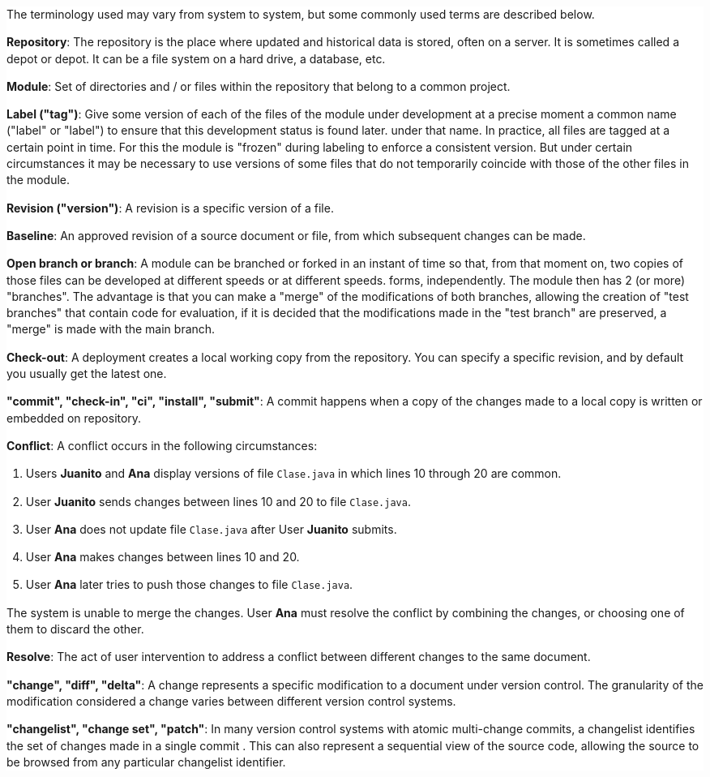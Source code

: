 The terminology used may vary from system to system, but some commonly used terms are described below.

**Repository**: The repository is the place where updated and historical data is stored, often on a server. It is sometimes called a depot or depot. It can be a file system on a hard drive, a database, etc.

**Module**: Set of directories and / or files within the repository that belong to a common project.

**Label ("tag")**: Give some version of each of the files of the module under development at a precise moment a common name ("label" or "label") to ensure that this development status is found later. under that name. In practice, all files are tagged at a certain point in time. For this the module is "frozen" during labeling to enforce a consistent version. But under certain circumstances it may be necessary to use versions of some files that do not temporarily coincide with those of the other files in the module.

**Revision ("version")**: A revision is a specific version of a file.

**Baseline**: An approved revision of a source document or file, from which subsequent changes can be made.

**Open branch or branch**: A module can be branched or forked in an instant of time so that, from that moment on, two copies of those files can be developed at different speeds or at different speeds. forms, independently. The module then has 2 (or more) "branches". The advantage is that you can make a "merge" of the modifications of both branches, allowing the creation of "test branches" that contain code for evaluation, if it is decided that the modifications made in the "test branch" are preserved, a "merge" is made with the main branch.

**Check-out**: A deployment creates a local working copy from the repository. You can specify a specific revision, and by default you usually get the latest one.

**"commit", "check-in", "ci", "install", "submit"**: A commit happens when a copy of the changes made to a local copy is written or embedded on repository.

**Conflict**: A conflict occurs in the following circumstances:

1. Users **Juanito** and **Ana** display versions of file `Clase.java` in which lines 10 through 20 are common.

2. User **Juanito** sends changes between lines 10 and 20 to file `Clase.java`.

3. User **Ana** does not update file `Clase.java` after User **Juanito** submits.

4. User **Ana** makes changes between lines 10 and 20.

5. User **Ana** later tries to push those changes to file `Clase.java`.

The system is unable to merge the changes. User **Ana** must resolve the conflict by combining the changes, or choosing one of them to discard the other.

**Resolve**: The act of user intervention to address a conflict between different changes to the same document. 

**"change", "diff", "delta"**: A change represents a specific modification to a document under version control. The granularity of the modification considered a change varies between different version control systems.

**"changelist", "change set", "patch"**: In many version control systems with atomic multi-change commits, a changelist identifies the set of changes made in a single commit . This can also represent a sequential view of the source code, allowing the source to be browsed from any particular changelist identifier.

